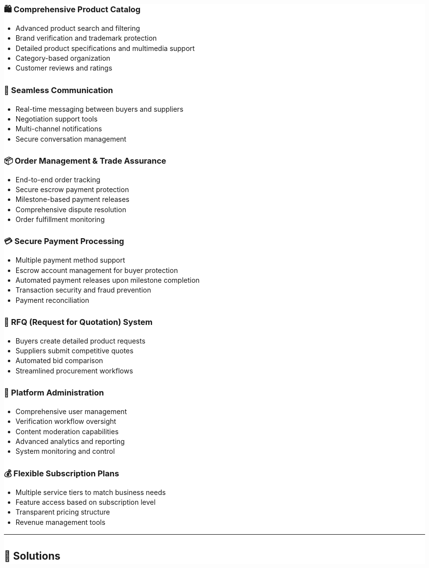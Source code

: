 ### 🛍️ Comprehensive Product Catalog
- Advanced product search and filtering
- Brand verification and trademark protection
- Detailed product specifications and multimedia support
- Category-based organization
- Customer reviews and ratings

### 💬 Seamless Communication
- Real-time messaging between buyers and suppliers
- Negotiation support tools
- Multi-channel notifications
- Secure conversation management

### 📦 Order Management & Trade Assurance
- End-to-end order tracking
- Secure escrow payment protection
- Milestone-based payment releases
- Comprehensive dispute resolution
- Order fulfillment monitoring

### 💳 Secure Payment Processing
- Multiple payment method support
- Escrow account management for buyer protection
- Automated payment releases upon milestone completion
- Transaction security and fraud prevention
- Payment reconciliation

### 🎫 RFQ (Request for Quotation) System
- Buyers create detailed product requests
- Suppliers submit competitive quotes
- Automated bid comparison
- Streamlined procurement workflows

### 👤 Platform Administration
- Comprehensive user management
- Verification workflow oversight
- Content moderation capabilities
- Advanced analytics and reporting
- System monitoring and control

### 💰 Flexible Subscription Plans
- Multiple service tiers to match business needs
- Feature access based on subscription level
- Transparent pricing structure
- Revenue management tools

---

## 💼 Solutions
